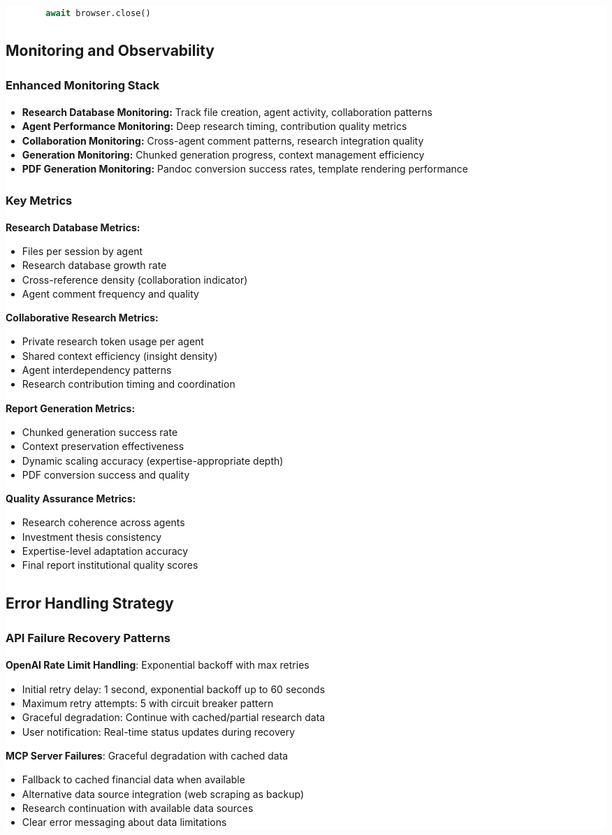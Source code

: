 ```python
        await browser.close()
```

## Monitoring and Observability

### Enhanced Monitoring Stack

- **Research Database Monitoring:** Track file creation, agent activity, collaboration patterns
- **Agent Performance Monitoring:** Deep research timing, contribution quality metrics
- **Collaboration Monitoring:** Cross-agent comment patterns, research integration quality
- **Generation Monitoring:** Chunked generation progress, context management efficiency
- **PDF Generation Monitoring:** Pandoc conversion success rates, template rendering performance

### Key Metrics

**Research Database Metrics:**
- Files per session by agent
- Research database growth rate
- Cross-reference density (collaboration indicator)
- Agent comment frequency and quality

**Collaborative Research Metrics:**
- Private research token usage per agent
- Shared context efficiency (insight density)
- Agent interdependency patterns
- Research contribution timing and coordination

**Report Generation Metrics:**
- Chunked generation success rate
- Context preservation effectiveness
- Dynamic scaling accuracy (expertise-appropriate depth)
- PDF conversion success and quality

**Quality Assurance Metrics:**
- Research coherence across agents
- Investment thesis consistency
- Expertise-level adaptation accuracy
- Final report institutional quality scores

## Error Handling Strategy

### API Failure Recovery Patterns

**OpenAI Rate Limit Handling**: Exponential backoff with max retries
- Initial retry delay: 1 second, exponential backoff up to 60 seconds
- Maximum retry attempts: 5 with circuit breaker pattern
- Graceful degradation: Continue with cached/partial research data
- User notification: Real-time status updates during recovery

**MCP Server Failures**: Graceful degradation with cached data
- Fallback to cached financial data when available
- Alternative data source integration (web scraping as backup)
- Research continuation with available data sources
- Clear error messaging about data limitations
